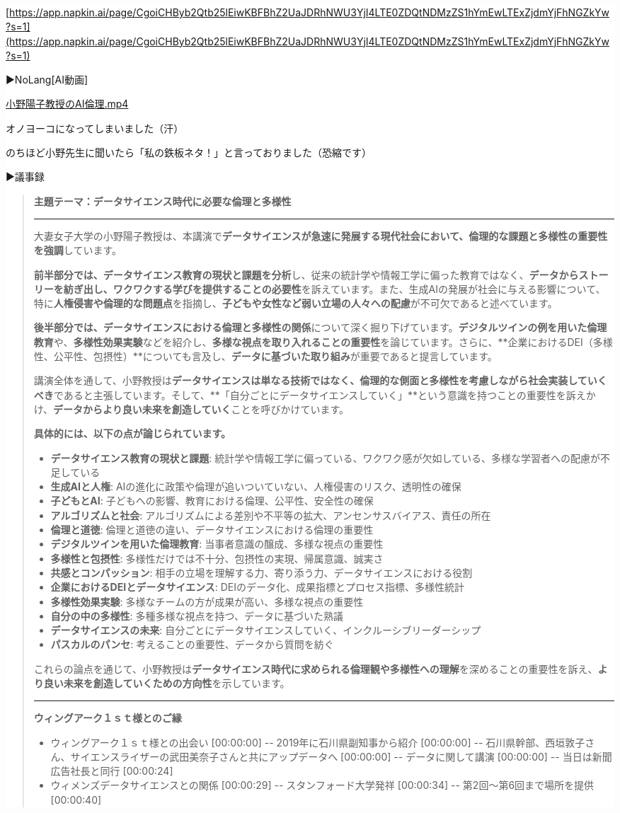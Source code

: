[https://app.napkin.ai/page/CgoiCHByb2Qtb25lEiwKBFBhZ2UaJDRhNWU3YjI4LTE0ZDQtNDMzZS1hYmEwLTExZjdmYjFhNGZkYw?s=1](https://app.napkin.ai/page/CgoiCHByb2Qtb25lEiwKBFBhZ2UaJDRhNWU3YjI4LTE0ZDQtNDMzZS1hYmEwLTExZjdmYjFhNGZkYw?s=1)

▶️NoLang[AI動画]

[小野陽子教授のAI倫理.mp4](%E3%80%8C%E7%94%9F%E6%88%90AI%E3%82%92%E6%A5%B5%E3%82%81%E3%82%8B%EF%BC%81%E9%A9%9A%E6%84%95%EF%BC%81%EF%BC%81%E3%83%95%E3%82%9A%E3%83%AD%E3%83%B3%E3%83%95%E3%82%9A%E3%83%88%E3%82%A8%E3%83%B3%E3%82%B7%E3%82%99%E3%83%8B%E3%82%A2%E3%81%AE%E5%AE%9F%E8%B7%B5%E3%83%86%E3%82%AF%E3%83%8B%E3%83%83%E3%82%AF%E3%80%8D%E3%82%A6%E3%82%A3%E3%83%B3%E3%82%AF%E3%82%99%E3%82%A2%E3%83%BC%E3%82%AF%EF%BC%91%EF%BD%93%EF%BD%94%E6%A7%98%202%20de1789beccc1434188329212c307593f/%25E5%25B0%258F%25E9%2587%258E%25E9%2599%25BD%25E5%25AD%2590%25E6%2595%2599%25E6%258E%2588%25E3%2581%25AEAI%25E5%2580%25AB%25E7%2590%2586.mp4)

オノヨーコになってしまいました（汗）

のちほど小野先生に聞いたら「私の鉄板ネタ！」と言っておりました（恐縮です）

▶️議事録

> **主題テーマ：データサイエンス時代に必要な倫理と多様性**
> 
> 
> ---
> 
> 大妻女子大学の小野陽子教授は、本講演で**データサイエンスが急速に発展する現代社会において、倫理的な課題と多様性の重要性を強調**しています。
> 
> **前半部分では、データサイエンス教育の現状と課題を分析**し、従来の統計学や情報工学に偏った教育ではなく、**データからストーリーを紡ぎ出し、ワクワクする学びを提供することの必要性**を訴えています。また、生成AIの発展が社会に与える影響について、特に**人権侵害や倫理的な問題点**を指摘し、**子どもや女性など弱い立場の人々への配慮**が不可欠であると述べています。
> 
> **後半部分では、データサイエンスにおける倫理と多様性の関係**について深く掘り下げています。**デジタルツインの例を用いた倫理教育**や、**多様性効果実験**などを紹介し、**多様な視点を取り入れることの重要性**を論じています。さらに、**企業におけるDEI（多様性、公平性、包摂性）**についても言及し、**データに基づいた取り組み**が重要であると提言しています。
> 
> 講演全体を通して、小野教授は**データサイエンスは単なる技術ではなく、倫理的な側面と多様性を考慮しながら社会実装していくべき**であると主張しています。そして、**「自分ごとにデータサイエンスしていく」**という意識を持つことの重要性を訴えかけ、**データからより良い未来を創造していく**ことを呼びかけています。
> 
> **具体的には、以下の点が論じられています。**
> 
> - **データサイエンス教育の現状と課題**: 統計学や情報工学に偏っている、ワクワク感が欠如している、多様な学習者への配慮が不足している
> - **生成AIと人権**: AIの進化に政策や倫理が追いついていない、人権侵害のリスク、透明性の確保
> - **子どもとAI**: 子どもへの影響、教育における倫理、公平性、安全性の確保
> - **アルゴリズムと社会**: アルゴリズムによる差別や不平等の拡大、アンセンサスバイアス、責任の所在
> - **倫理と道徳**: 倫理と道徳の違い、データサイエンスにおける倫理の重要性
> - **デジタルツインを用いた倫理教育**: 当事者意識の醸成、多様な視点の重要性
> - **多様性と包摂性**: 多様性だけでは不十分、包摂性の実現、帰属意識、誠実さ
> - **共感とコンパッション**: 相手の立場を理解する力、寄り添う力、データサイエンスにおける役割
> - **企業におけるDEIとデータサイエンス**: DEIのデータ化、成果指標とプロセス指標、多様性統計
> - **多様性効果実験**: 多様なチームの方が成果が高い、多様な視点の重要性
> - **自分の中の多様性**: 多種多様な視点を持つ、データに基づいた熟議
> - **データサイエンスの未来**: 自分ごとにデータサイエンスしていく、インクルーシブリーダーシップ
> - **パスカルのパンセ**: 考えることの重要性、データから質問を紡ぐ
> 
> これらの論点を通じて、小野教授は**データサイエンス時代に求められる倫理観や多様性への理解**を深めることの重要性を訴え、**より良い未来を創造していくための方向性**を示しています。
> 
> ---
> 
> **ウィングアーク１ｓｔ様とのご縁**
> 
> - ウィングアーク１ｓｔ様との出会い [00:00:00]
> -- 2019年に石川県副知事から紹介 [00:00:00]
> -- 石川県幹部、西垣敦子さん、サイエンスライザーの武田美奈子さんと共にアップデータへ [00:00:00]
> -- データに関して講演 [00:00:00]
> -- 当日は新聞広告社長と同行 [00:00:24]
> - ウィメンズデータサイエンスとの関係 [00:00:29]
> -- スタンフォード大学発祥 [00:00:34]
> -- 第2回～第6回まで場所を提供 [00:00:40]